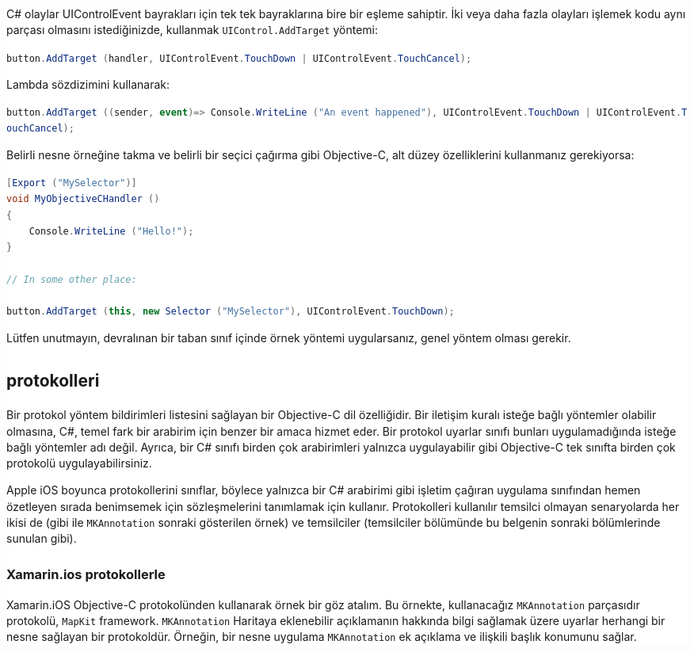 C# olaylar UIControlEvent bayrakları için tek tek bayraklarına bire bir eşleme sahiptir. İki veya daha fazla olayları işlemek kodu aynı parçası olmasını istediğinizde, kullanmak `UIControl.AddTarget` yöntemi:

```csharp
button.AddTarget (handler, UIControlEvent.TouchDown | UIControlEvent.TouchCancel);
```

Lambda sözdizimini kullanarak:

```csharp
button.AddTarget ((sender, event)=> Console.WriteLine ("An event happened"), UIControlEvent.TouchDown | UIControlEvent.TouchCancel);
```

Belirli nesne örneğine takma ve belirli bir seçici çağırma gibi Objective-C, alt düzey özelliklerini kullanmanız gerekiyorsa:

```csharp
[Export ("MySelector")]
void MyObjectiveCHandler ()
{
    Console.WriteLine ("Hello!");
}

// In some other place:

button.AddTarget (this, new Selector ("MySelector"), UIControlEvent.TouchDown);
```

Lütfen unutmayın, devralınan bir taban sınıf içinde örnek yöntemi uygularsanız, genel yöntem olması gerekir.

 <a name="Protocols" />


## <a name="protocols"></a>protokolleri

Bir protokol yöntem bildirimleri listesini sağlayan bir Objective-C dil özelliğidir. Bir iletişim kuralı isteğe bağlı yöntemler olabilir olmasına, C#, temel fark bir arabirim için benzer bir amaca hizmet eder. Bir protokol uyarlar sınıfı bunları uygulamadığında isteğe bağlı yöntemler adı değil. Ayrıca, bir C# sınıfı birden çok arabirimleri yalnızca uygulayabilir gibi Objective-C tek sınıfta birden çok protokolü uygulayabilirsiniz.

Apple iOS boyunca protokollerini sınıflar, böylece yalnızca bir C# arabirimi gibi işletim çağıran uygulama sınıfından hemen özetleyen sırada benimsemek için sözleşmelerini tanımlamak için kullanır. Protokolleri kullanılır temsilci olmayan senaryolarda her ikisi de (gibi ile `MKAnnotation` sonraki gösterilen örnek) ve temsilciler (temsilciler bölümünde bu belgenin sonraki bölümlerinde sunulan gibi).

 <a name="Protocols_with_Monotouch" />


### <a name="protocols-with-xamarinios"></a>Xamarin.ios protokollerle

Xamarin.iOS Objective-C protokolünden kullanarak örnek bir göz atalım. Bu örnekte, kullanacağız `MKAnnotation` parçasıdır protokolü, `MapKit` framework. `MKAnnotation` Haritaya eklenebilir açıklamanın hakkında bilgi sağlamak üzere uyarlar herhangi bir nesne sağlayan bir protokoldür. Örneğin, bir nesne uygulama `MKAnnotation` ek açıklama ve ilişkili başlık konumunu sağlar.
